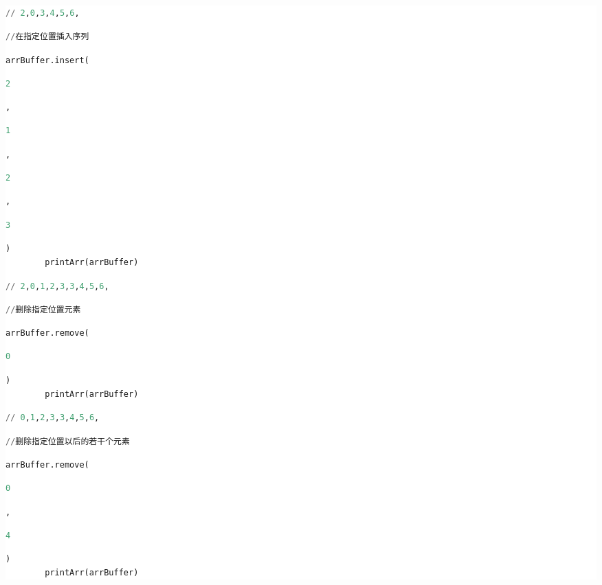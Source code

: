 ```python
```
```python
// 2,0,3,4,5,6,
```
```python
//在指定位置插入序列
```
```python
arrBuffer.insert(
```
```python
2
```
```python
,
```
```python
1
```
```python
,
```
```python
2
```
```python
,
```
```python
3
```
```python
)
        printArr(arrBuffer)
```
```python
// 2,0,1,2,3,3,4,5,6,
```
```python
//删除指定位置元素
```
```python
arrBuffer.remove(
```
```python
0
```
```python
)
        printArr(arrBuffer)
```
```python
// 0,1,2,3,3,4,5,6,
```
```python
//删除指定位置以后的若干个元素
```
```python
arrBuffer.remove(
```
```python
0
```
```python
,
```
```python
4
```
```python
)
        printArr(arrBuffer)
```